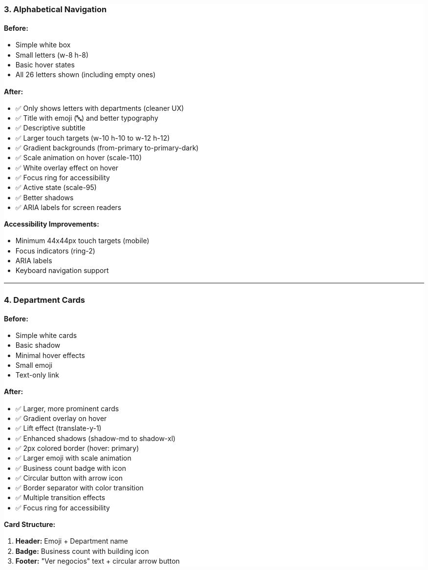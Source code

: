 
### 3. Alphabetical Navigation

**Before:**
- Simple white box
- Small letters (w-8 h-8)
- Basic hover states
- All 26 letters shown (including empty ones)

**After:**
- ✅ Only shows letters with departments (cleaner UX)
- ✅ Title with emoji (🔤) and better typography
- ✅ Descriptive subtitle
- ✅ Larger touch targets (w-10 h-10 to w-12 h-12)
- ✅ Gradient backgrounds (from-primary to-primary-dark)
- ✅ Scale animation on hover (scale-110)
- ✅ White overlay effect on hover
- ✅ Focus ring for accessibility
- ✅ Active state (scale-95)
- ✅ Better shadows
- ✅ ARIA labels for screen readers

**Accessibility Improvements:**
- Minimum 44x44px touch targets (mobile)
- Focus indicators (ring-2)
- ARIA labels
- Keyboard navigation support

---

### 4. Department Cards

**Before:**
- Simple white cards
- Basic shadow
- Minimal hover effects
- Small emoji
- Text-only link

**After:**
- ✅ Larger, more prominent cards
- ✅ Gradient overlay on hover
- ✅ Lift effect (translate-y-1)
- ✅ Enhanced shadows (shadow-md to shadow-xl)
- ✅ 2px colored border (hover: primary)
- ✅ Larger emoji with scale animation
- ✅ Business count badge with icon
- ✅ Circular button with arrow icon
- ✅ Border separator with color transition
- ✅ Multiple transition effects
- ✅ Focus ring for accessibility

**Card Structure:**
1. **Header:** Emoji + Department name
2. **Badge:** Business count with building icon
3. **Footer:** "Ver negocios" text + circular arrow button

